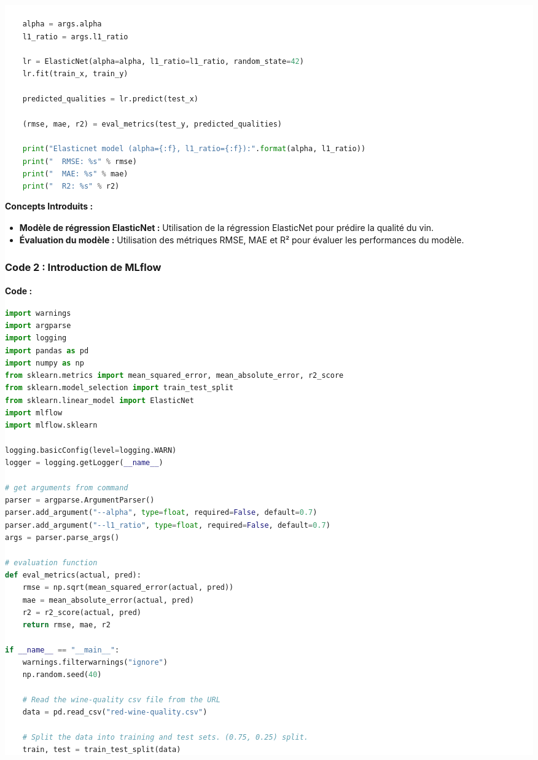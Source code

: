 ```python

    alpha = args.alpha
    l1_ratio = args.l1_ratio

    lr = ElasticNet(alpha=alpha, l1_ratio=l1_ratio, random_state=42)
    lr.fit(train_x, train_y)

    predicted_qualities = lr.predict(test_x)

    (rmse, mae, r2) = eval_metrics(test_y, predicted_qualities)

    print("Elasticnet model (alpha={:f}, l1_ratio={:f}):".format(alpha, l1_ratio))
    print("  RMSE: %s" % rmse)
    print("  MAE: %s" % mae)
    print("  R2: %s" % r2)
```

**Concepts Introduits :**

- **Modèle de régression ElasticNet :** Utilisation de la régression ElasticNet pour prédire la qualité du vin.
- **Évaluation du modèle :** Utilisation des métriques RMSE, MAE et R² pour évaluer les performances du modèle.

### Code 2 : Introduction de MLflow

**Code :**

```python
import warnings
import argparse
import logging
import pandas as pd
import numpy as np
from sklearn.metrics import mean_squared_error, mean_absolute_error, r2_score
from sklearn.model_selection import train_test_split
from sklearn.linear_model import ElasticNet
import mlflow
import mlflow.sklearn

logging.basicConfig(level=logging.WARN)
logger = logging.getLogger(__name__)

# get arguments from command
parser = argparse.ArgumentParser()
parser.add_argument("--alpha", type=float, required=False, default=0.7)
parser.add_argument("--l1_ratio", type=float, required=False, default=0.7)
args = parser.parse_args()

# evaluation function
def eval_metrics(actual, pred):
    rmse = np.sqrt(mean_squared_error(actual, pred))
    mae = mean_absolute_error(actual, pred)
    r2 = r2_score(actual, pred)
    return rmse, mae, r2

if __name__ == "__main__":
    warnings.filterwarnings("ignore")
    np.random.seed(40)

    # Read the wine-quality csv file from the URL
    data = pd.read_csv("red-wine-quality.csv")

    # Split the data into training and test sets. (0.75, 0.25) split.
    train, test = train_test_split(data)
```